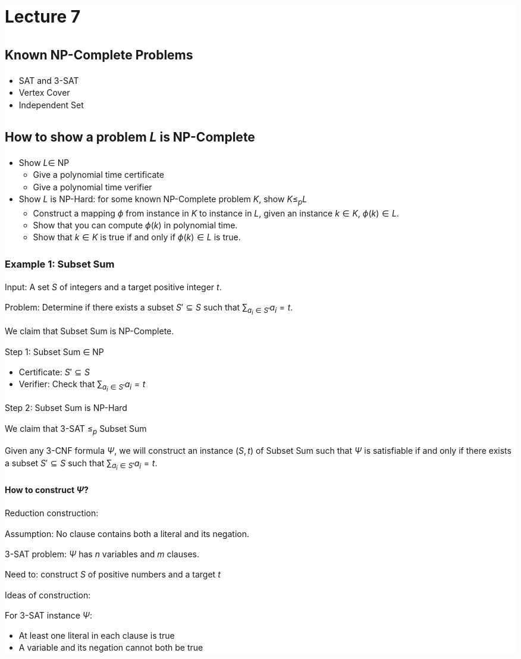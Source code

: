# Lecture 7

## Known NP-Complete Problems

- SAT and 3-SAT
- Vertex Cover
- Independent Set

## How to show a problem $L$ is NP-Complete

- Show $L \in$ NP
  - Give a polynomial time certificate
  - Give a polynomial time verifier
- Show $L$ is NP-Hard: for some known NP-Complete problem $K$, show $K \leq_p L$
  - Construct a mapping $\phi$ from instance in $K$ to instance in $L$, given an instance $k\in K$, $\phi(k)\in L$.
  - Show that you can compute $\phi(k)$ in polynomial time.
  - Show that $k \in K$ is true if and only if $\phi(k) \in L$ is true.

### Example 1: Subset Sum

Input: A set $S$ of integers and a target positive integer $t$.

Problem: Determine if there exists a subset $S' \subseteq S$ such that $\sum_{a_i\in S'} a_i = t$.

We claim that Subset Sum is NP-Complete.

Step 1: Subset Sum $\in$ NP

- Certificate: $S' \subseteq S$
- Verifier: Check that $\sum_{a_i\in S'} a_i = t$

Step 2: Subset Sum is NP-Hard

We claim that 3-SAT $\leq_p$ Subset Sum

Given any $3$-CNF formula $\Psi$, we will construct an instance $(S, t)$ of Subset Sum such that $\Psi$ is satisfiable if and only if there exists a subset $S' \subseteq S$ such that $\sum_{a_i\in S'} a_i = t$.

#### How to construct $\Psi$?

Reduction construction:

Assumption: No clause contains both a literal and its negation.

3-SAT problem: $\Psi$ has $n$ variables and $m$ clauses.

Need to: construct $S$ of positive numbers and a target $t$

Ideas of construction:

For 3-SAT instance $\Psi$:

- At least one literal in each clause is true
- A variable and its negation cannot both be true
